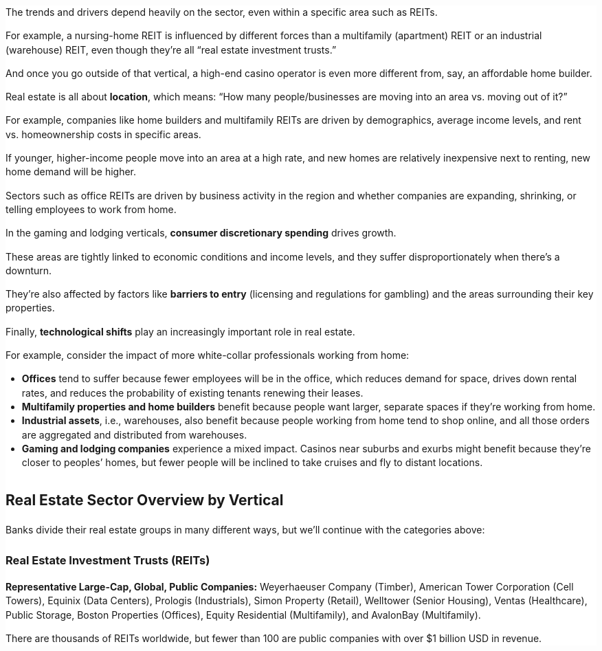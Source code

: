 The trends and drivers depend heavily on the sector, even within a specific area such as REITs.

For example, a nursing-home REIT is influenced by different forces than a multifamily (apartment) REIT or an industrial (warehouse) REIT, even though they’re all “real estate investment trusts.”

And once you go outside of that vertical, a high-end casino operator is even more different from, say, an affordable home builder.

Real estate is all about **location**, which means: “How many people/businesses are moving into an area vs. moving out of it?”

For example, companies like home builders and multifamily REITs are driven by demographics, average income levels, and rent vs. homeownership costs in specific areas.

If younger, higher-income people move into an area at a high rate, and new homes are relatively inexpensive next to renting, new home demand will be higher.

Sectors such as office REITs are driven by business activity in the region and whether companies are expanding, shrinking, or telling employees to work from home.

In the gaming and lodging verticals, **consumer discretionary spending** drives growth.

These areas are tightly linked to economic conditions and income levels, and they suffer disproportionately when there’s a downturn.

They’re also affected by factors like **barriers to entry** (licensing and regulations for gambling) and the areas surrounding their key properties.

Finally, **technological shifts** play an increasingly important role in real estate.

For example, consider the impact of more white-collar professionals working from home:

*   **Offices** tend to suffer because fewer employees will be in the office, which reduces demand for space, drives down rental rates, and reduces the probability of existing tenants renewing their leases.
*   **Multifamily properties and home builders** benefit because people want larger, separate spaces if they’re working from home.
*   **Industrial assets**, i.e., warehouses, also benefit because people working from home tend to shop online, and all those orders are aggregated and distributed from warehouses.
*   **Gaming and lodging companies** experience a mixed impact. Casinos near suburbs and exurbs might benefit because they’re closer to peoples’ homes, but fewer people will be inclined to take cruises and fly to distant locations.

**Real Estate Sector Overview by Vertical**
-------------------------------------------

Banks divide their real estate groups in many different ways, but we’ll continue with the categories above:

### **Real Estate Investment Trusts (REITs)**

**Representative Large-Cap, Global, Public Companies:** Weyerhaeuser Company (Timber), American Tower Corporation (Cell Towers), Equinix (Data Centers), Prologis (Industrials), Simon Property (Retail), Welltower (Senior Housing), Ventas (Healthcare), Public Storage, Boston Properties (Offices), Equity Residential (Multifamily), and AvalonBay (Multifamily).

There are thousands of REITs worldwide, but fewer than 100 are public companies with over $1 billion USD in revenue.
